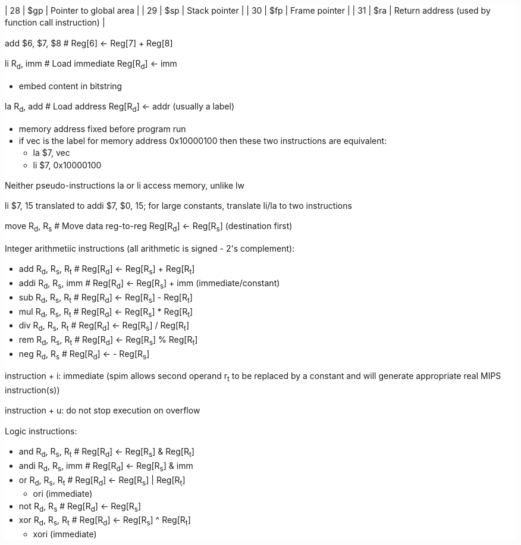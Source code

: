| 28       | $gp          | Pointer to global area                             |
| 29       | $sp          | Stack pointer                                      |
| 30       | $fp          | Frame pointer                                      |
| 31       | $ra          | Return address (used by function call instruction) |

add \$6, \$7, \$8 # Reg[6] <- Reg[7] + Reg[8]

li R<sub>d</sub>, imm # Load immediate Reg[R<sub>d</sub>] <- imm

- embed content in bitstring

la R<sub>d</sub>, add # Load address Reg[R<sub>d</sub>] <- addr (usually a label)

- memory address fixed before program run
- if vec is the label for memory address 0x10000100 then these two instructions are equivalent:
  - la	$7, vec
  - li     $7, 0x10000100

Neither pseudo-instructions la or li access memory, unlike lw

li	\$7, 15 translated to addi	\$7, \$0, 15; for large constants, translate li/la to two instructions

move R<sub>d</sub>, R<sub>s</sub> # Move data reg-to-reg Reg[R<sub>d</sub>] <- Reg[R<sub>s</sub>] (destination first)

Integer arithmetiic instructions (all arithmetic is signed - 2's complement):

- add R<sub>d</sub>, R<sub>s</sub>, R<sub>t</sub>	# Reg[R<sub>d</sub>] <- Reg[R<sub>s</sub>] + Reg[R<sub>t</sub>]
- addi R<sub>d</sub>, R<sub>s</sub>, imm	# Reg[R<sub>d</sub>] <- Reg[R<sub>s</sub>] + imm (immediate/constant)
- sub R<sub>d</sub>, R<sub>s</sub>, R<sub>t</sub>	# Reg[R<sub>d</sub>] <- Reg[R<sub>s</sub>] - Reg[R<sub>t</sub>]
- mul R<sub>d</sub>, R<sub>s</sub>, R<sub>t</sub>	# Reg[R<sub>d</sub>] <- Reg[R<sub>s</sub>] * Reg[R<sub>t</sub>]
- div R<sub>d</sub>, R<sub>s</sub>, R<sub>t</sub>	# Reg[R<sub>d</sub>] <- Reg[R<sub>s</sub>] / Reg[R<sub>t</sub>]
- rem R<sub>d</sub>, R<sub>s</sub>, R<sub>t</sub>	# Reg[R<sub>d</sub>] <- Reg[R<sub>s</sub>] % Reg[R<sub>t</sub>]
- neg R<sub>d</sub>, R<sub>s</sub>	# Reg[R<sub>d</sub>] <- - Reg[R<sub>s</sub>]

instruction + i: immediate (spim allows second operand r<sub>t</sub> to be replaced by a constant and will generate appropriate real MIPS instruction(s))

instruction + u: do not stop execution on overflow

Logic instructions:

- and R<sub>d</sub>, R<sub>s</sub>, R<sub>t</sub>	# Reg[R<sub>d</sub>] <- Reg[R<sub>s</sub>] & Reg[R<sub>t</sub>]
- andi R<sub>d</sub>, R<sub>s</sub>, imm	# Reg[R<sub>d</sub>] <- Reg[R<sub>s</sub>] & imm
- or R<sub>d</sub>, R<sub>s</sub>, R<sub>t</sub>	# Reg[R<sub>d</sub>] <- Reg[R<sub>s</sub>] | Reg[R<sub>t</sub>]
  - ori (immediate)
- not R<sub>d</sub>, R<sub>s</sub>	# Reg[R<sub>d</sub>] <- Reg[R<sub>s</sub>]
- xor R<sub>d</sub>, R<sub>s</sub>, R<sub>t</sub>	# Reg[R<sub>d</sub>] <- Reg[R<sub>s</sub>] ^ Reg[R<sub>t</sub>]
  - xori (immediate)
